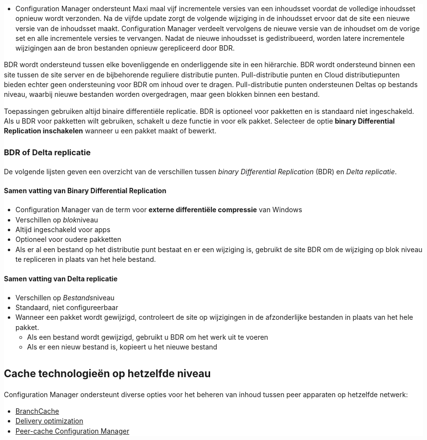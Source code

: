 - Configuration Manager ondersteunt Maxi maal vijf incrementele versies van een inhoudsset voordat de volledige inhoudsset opnieuw wordt verzonden. Na de vijfde update zorgt de volgende wijziging in de inhoudsset ervoor dat de site een nieuwe versie van de inhoudsset maakt. Configuration Manager verdeelt vervolgens de nieuwe versie van de inhoudset om de vorige set en alle incrementele versies te vervangen. Nadat de nieuwe inhoudsset is gedistribueerd, worden latere incrementele wijzigingen aan de bron bestanden opnieuw gerepliceerd door BDR.  

BDR wordt ondersteund tussen elke bovenliggende en onderliggende site in een hiërarchie. BDR wordt ondersteund binnen een site tussen de site server en de bijbehorende reguliere distributie punten. Pull-distributie punten en Cloud distributiepunten bieden echter geen ondersteuning voor BDR om inhoud over te dragen. Pull-distributie punten ondersteunen Deltas op bestands niveau, waarbij nieuwe bestanden worden overgedragen, maar geen blokken binnen een bestand.

Toepassingen gebruiken altijd binaire differentiële replicatie. BDR is optioneel voor pakketten en is standaard niet ingeschakeld. Als u BDR voor pakketten wilt gebruiken, schakelt u deze functie in voor elk pakket. Selecteer de optie **binary Differential Replication inschakelen** wanneer u een pakket maakt of bewerkt.


### <a name="bdr-or-delta-replication"></a>BDR of Delta replicatie


De volgende lijsten geven een overzicht van de verschillen tussen *binary Differential Replication* (BDR) en *Delta replicatie*.

#### <a name="summary-of-binary-differential-replication"></a>Samen vatting van Binary Differential Replication

- Configuration Manager van de term voor **externe differentiële compressie** van Windows
- Verschillen op *blok*niveau
- Altijd ingeschakeld voor apps
- Optioneel voor oudere pakketten
- Als er al een bestand op het distributie punt bestaat en er een wijziging is, gebruikt de site BDR om de wijziging op blok niveau te repliceren in plaats van het hele bestand.

#### <a name="summary-of-delta-replication"></a>Samen vatting van Delta replicatie

- Verschillen op *Bestands*niveau
- Standaard, niet configureerbaar
- Wanneer een pakket wordt gewijzigd, controleert de site op wijzigingen in de afzonderlijke bestanden in plaats van het hele pakket.
    - Als een bestand wordt gewijzigd, gebruikt u BDR om het werk uit te voeren
    - Als er een nieuw bestand is, kopieert u het nieuwe bestand


## <a name="peer-caching-technologies"></a>Cache technologieën op hetzelfde niveau



Configuration Manager ondersteunt diverse opties voor het beheren van inhoud tussen peer apparaten op hetzelfde netwerk:

- [BranchCache](#branchcache)
- [Delivery optimization](#delivery-optimization)
- [Peer-cache Configuration Manager](#peer-cache)
